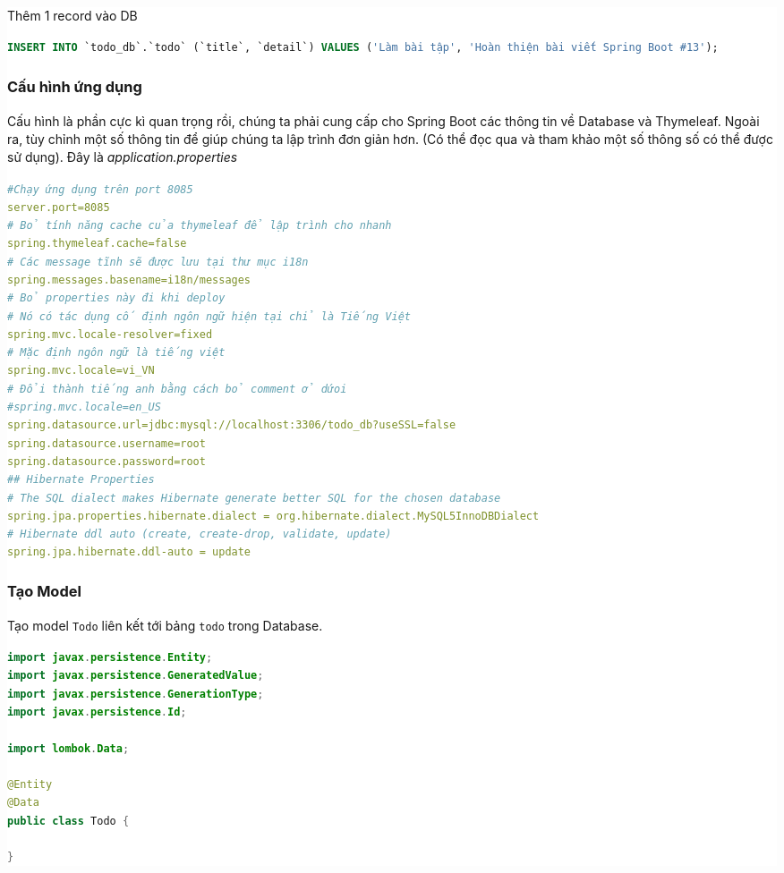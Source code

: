 Thêm 1 record vào DB

```sql
INSERT INTO `todo_db`.`todo` (`title`, `detail`) VALUES ('Làm bài tập', 'Hoàn thiện bài viết Spring Boot #13');
```

### Cấu hình ứng dụng

Cấu hình là phần cực kì quan trọng rồi, chúng ta phải cung cấp cho Spring Boot các thông tin về Database và Thymeleaf. Ngoài ra, tùy chỉnh một số thông tin để giúp chúng ta lập trình đơn giản hơn.
(Có thể đọc qua và tham khảo một số thông số có thể được sử dụng). Đây là _application.properties_

```yaml
#Chạy ứng dụng trên port 8085
server.port=8085
# Bỏ tính năng cache của thymeleaf để lập trình cho nhanh
spring.thymeleaf.cache=false
# Các message tĩnh sẽ được lưu tại thư mục i18n
spring.messages.basename=i18n/messages
# Bỏ properties này đi khi deploy
# Nó có tác dụng cố định ngôn ngữ hiện tại chỉ là Tiếng Việt
spring.mvc.locale-resolver=fixed
# Mặc định ngôn ngữ là tiếng việt
spring.mvc.locale=vi_VN
# Đổi thành tiếng anh bằng cách bỏ comment ở dứoi
#spring.mvc.locale=en_US
spring.datasource.url=jdbc:mysql://localhost:3306/todo_db?useSSL=false
spring.datasource.username=root
spring.datasource.password=root
## Hibernate Properties
# The SQL dialect makes Hibernate generate better SQL for the chosen database
spring.jpa.properties.hibernate.dialect = org.hibernate.dialect.MySQL5InnoDBDialect
# Hibernate ddl auto (create, create-drop, validate, update)
spring.jpa.hibernate.ddl-auto = update
```

### Tạo Model

Tạo model `Todo` liên kết tới bảng `todo` trong Database.

```java
import javax.persistence.Entity;
import javax.persistence.GeneratedValue;
import javax.persistence.GenerationType;
import javax.persistence.Id;

import lombok.Data;

@Entity
@Data
public class Todo {

}
```
